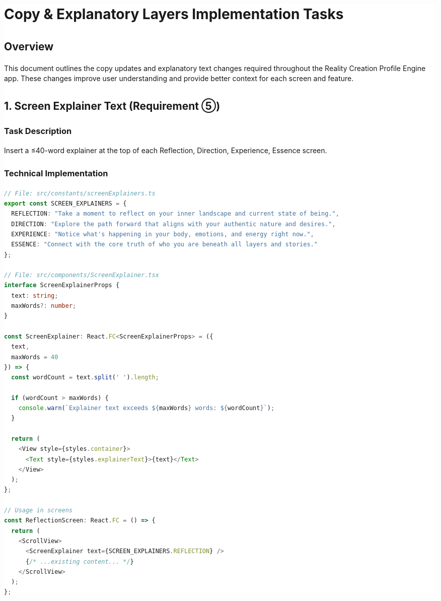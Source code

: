 # Copy & Explanatory Layers Implementation Tasks

## Overview
This document outlines the copy updates and explanatory text changes required throughout the Reality Creation Profile Engine app. These changes improve user understanding and provide better context for each screen and feature.

## 1. Screen Explainer Text (Requirement ⑤)

### Task Description
Insert a ≤40-word explainer at the top of each Reflection, Direction, Experience, Essence screen.

### Technical Implementation
```typescript
// File: src/constants/screenExplainers.ts
export const SCREEN_EXPLAINERS = {
  REFLECTION: "Take a moment to reflect on your inner landscape and current state of being.",
  DIRECTION: "Explore the path forward that aligns with your authentic nature and desires.",
  EXPERIENCE: "Notice what's happening in your body, emotions, and energy right now.",
  ESSENCE: "Connect with the core truth of who you are beneath all layers and stories."
};

// File: src/components/ScreenExplainer.tsx
interface ScreenExplainerProps {
  text: string;
  maxWords?: number;
}

const ScreenExplainer: React.FC<ScreenExplainerProps> = ({ 
  text, 
  maxWords = 40 
}) => {
  const wordCount = text.split(' ').length;
  
  if (wordCount > maxWords) {
    console.warn(`Explainer text exceeds ${maxWords} words: ${wordCount}`);
  }

  return (
    <View style={styles.container}>
      <Text style={styles.explainerText}>{text}</Text>
    </View>
  );
};

// Usage in screens
const ReflectionScreen: React.FC = () => {
  return (
    <ScrollView>
      <ScreenExplainer text={SCREEN_EXPLAINERS.REFLECTION} />
      {/* ...existing content... */}
    </ScrollView>
  );
};
```
